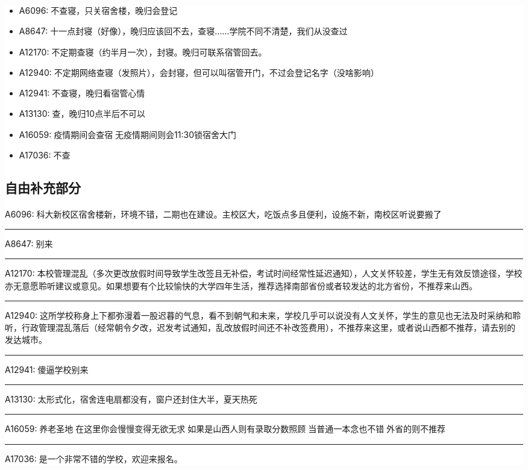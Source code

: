 - A6096: 不查寝，只关宿舍楼，晚归会登记

- A8647: 十一点封寝（好像），晚归应该回不去，查寝……学院不同不清楚，我们从没查过

- A12170: 不定期查寝（约半月一次），封寝。晚归可联系宿管回去。

- A12940: 不定期网络查寝（发照片），会封寝，但可以叫宿管开门，不过会登记名字（没啥影响）

- A12941: 不查寝，晚归看宿管心情

- A13130: 查，晚归10点半后不可以

- A16059: 疫情期间会查宿  无疫情期间则会11:30锁宿舍大门

- A17036: 不查

## 自由补充部分

A6096: 科大新校区宿舍楼新，环境不错，二期也在建设。主校区大，吃饭点多且便利，设施不新，南校区听说要搬了

***

A8647: 别来

***

A12170: 本校管理混乱（多次更改放假时间导致学生改签且无补偿，考试时间经常性延迟通知），人文关怀较差，学生无有效反馈途径，学校亦无意愿聆听建议或意见。如果想要有个比较愉快的大学四年生活，推荐选择南部省份或者较发达的北方省份，不推荐来山西。

***

A12940: 这所学校称身上下都弥漫着一股迟暮的气息，看不到朝气和未来，学校几乎可以说没有人文关怀，学生的意见也无法及时采纳和聆听，行政管理混乱落后（经常朝令夕改，迟发考试通知，乱改放假时间还不补改签费用），不推荐来这里，或者说山西都不推荐，请去别的发达城市。

***

A12941: 傻逼学校别来

***

A13130: 太形式化，宿舍连电扇都没有，窗户还封住大半，夏天热死

***

A16059: 养老圣地  在这里你会慢慢变得无欲无求  如果是山西人则有录取分数照顾 当普通一本念也不错  外省的则不推荐

***

A17036: 是一个非常不错的学校，欢迎来报名。